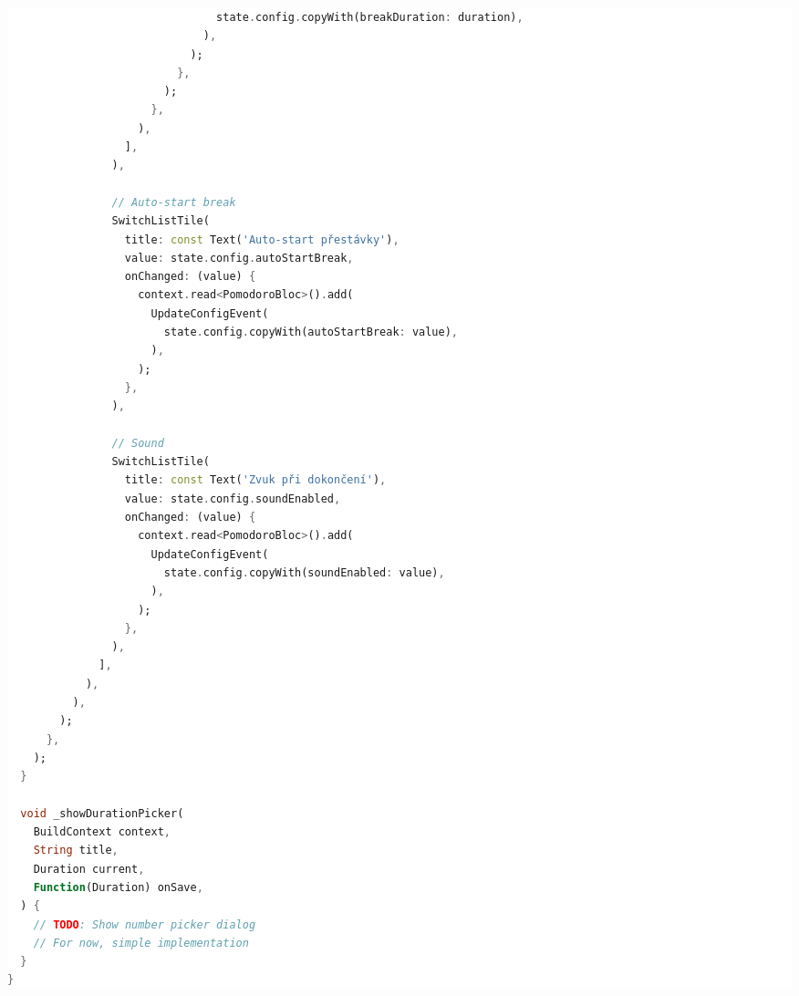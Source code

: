 ```dart
                                state.config.copyWith(breakDuration: duration),
                              ),
                            );
                          },
                        );
                      },
                    ),
                  ],
                ),

                // Auto-start break
                SwitchListTile(
                  title: const Text('Auto-start přestávky'),
                  value: state.config.autoStartBreak,
                  onChanged: (value) {
                    context.read<PomodoroBloc>().add(
                      UpdateConfigEvent(
                        state.config.copyWith(autoStartBreak: value),
                      ),
                    );
                  },
                ),

                // Sound
                SwitchListTile(
                  title: const Text('Zvuk při dokončení'),
                  value: state.config.soundEnabled,
                  onChanged: (value) {
                    context.read<PomodoroBloc>().add(
                      UpdateConfigEvent(
                        state.config.copyWith(soundEnabled: value),
                      ),
                    );
                  },
                ),
              ],
            ),
          ),
        );
      },
    );
  }

  void _showDurationPicker(
    BuildContext context,
    String title,
    Duration current,
    Function(Duration) onSave,
  ) {
    // TODO: Show number picker dialog
    // For now, simple implementation
  }
}
```
